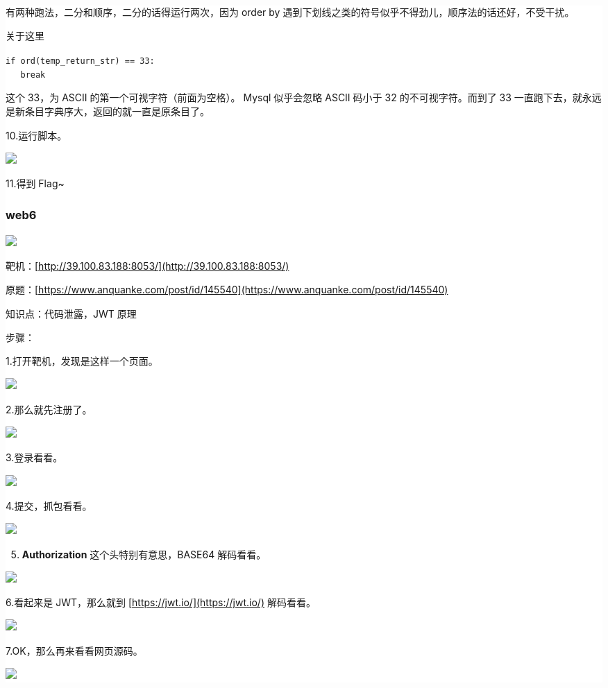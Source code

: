 有两种跑法，二分和顺序，二分的话得运行两次，因为 order by 遇到下划线之类的符号似乎不得劲儿，顺序法的话还好，不受干扰。

关于这里

```
if ord(temp_return_str) == 33:
   break
```

这个 33，为 ASCII 的第一个可视字符（前面为空格）。 Mysql 似乎会忽略 ASCII 码小于 32 的不可视字符。而到了 33 一直跑下去，就永远是新条目字典序大，返回的就一直是原条目了。

10.运行脚本。

![](https://www.zhaoj.in/wp-content/uploads/2019/05/15583688758b38aeb9bd59bce157a565828b3d718f-1024x452.png)

11.得到 Flag~

### web6

![](https://www.zhaoj.in/wp-content/uploads/2019/05/1558359102bfbb95cff4e2bb370b8119b7bcd9af66-1024x398.png)

靶机：[http://39.100.83.188:8053/](http://39.100.83.188:8053/)

原题：[https://www.anquanke.com/post/id/145540](https://www.anquanke.com/post/id/145540)

知识点：代码泄露，JWT 原理

步骤：

1.打开靶机，发现是这样一个页面。

![](https://www.zhaoj.in/wp-content/uploads/2019/05/1558359571bd3ac4149f1edc3e042c8db0dcef9f4a-907x1024.png)

2.那么就先注册了。

![](https://www.zhaoj.in/wp-content/uploads/2019/05/1558360867ad333817bcc366504bb54b1b2d9246db-1024x470.png)

3.登录看看。

![](https://www.zhaoj.in/wp-content/uploads/2019/05/1558360984666c793e84f1658a6a683e57a45c75e5-1024x999.png)

4.提交，抓包看看。

![](https://www.zhaoj.in/wp-content/uploads/2019/05/15583612163f2540aafa50c3c0e8ccc329f557e078-1024x554.png)

5. **Authorization** 这个头特别有意思，BASE64 解码看看。

![](https://www.zhaoj.in/wp-content/uploads/2019/05/15583613662c653723bbd0df3a0dc1efe8c14cabf1-1024x838.png)

6.看起来是 JWT，那么就到 [https://jwt.io/](https://jwt.io/) 解码看看。

![](https://www.zhaoj.in/wp-content/uploads/2019/05/1558361581aba40968c77512c90a32a1c3df365df0-1024x655.png)

7.OK，那么再来看看网页源码。

![](https://www.zhaoj.in/wp-content/uploads/2019/05/1558361635ae4c4a28c46bcf7dd77d22d5e72967a3-1024x558.png)

